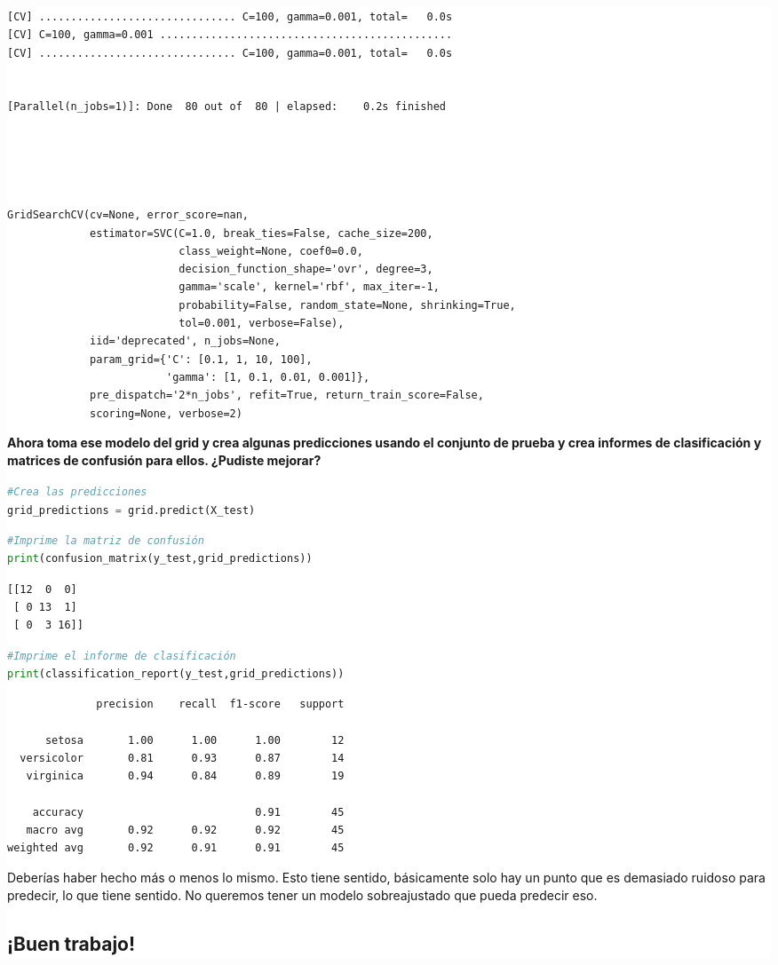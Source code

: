     [CV] ............................... C=100, gamma=0.001, total=   0.0s
    [CV] C=100, gamma=0.001 ..............................................
    [CV] ............................... C=100, gamma=0.001, total=   0.0s
    

    [Parallel(n_jobs=1)]: Done  80 out of  80 | elapsed:    0.2s finished
    




    GridSearchCV(cv=None, error_score=nan,
                 estimator=SVC(C=1.0, break_ties=False, cache_size=200,
                               class_weight=None, coef0=0.0,
                               decision_function_shape='ovr', degree=3,
                               gamma='scale', kernel='rbf', max_iter=-1,
                               probability=False, random_state=None, shrinking=True,
                               tol=0.001, verbose=False),
                 iid='deprecated', n_jobs=None,
                 param_grid={'C': [0.1, 1, 10, 100],
                             'gamma': [1, 0.1, 0.01, 0.001]},
                 pre_dispatch='2*n_jobs', refit=True, return_train_score=False,
                 scoring=None, verbose=2)



**Ahora toma ese modelo del grid y crea algunas predicciones usando el conjunto de prueba y crea informes de clasificación y matrices de confusión para ellos. ¿Pudiste mejorar?**


```python
#Crea las predicciones
grid_predictions = grid.predict(X_test)
```


```python
#Imprime la matriz de confusión
print(confusion_matrix(y_test,grid_predictions))
```

    [[12  0  0]
     [ 0 13  1]
     [ 0  3 16]]
    


```python
#Imprime el informe de clasificación
print(classification_report(y_test,grid_predictions))
```

                  precision    recall  f1-score   support
    
          setosa       1.00      1.00      1.00        12
      versicolor       0.81      0.93      0.87        14
       virginica       0.94      0.84      0.89        19
    
        accuracy                           0.91        45
       macro avg       0.92      0.92      0.92        45
    weighted avg       0.92      0.91      0.91        45
    
    

Deberías haber hecho más o menos lo mismo. Esto tiene sentido, básicamente solo hay un punto que es demasiado ruidoso para predecir, lo que tiene sentido. No queremos tener un modelo sobreajustado que pueda predecir eso.

## ¡Buen trabajo!
